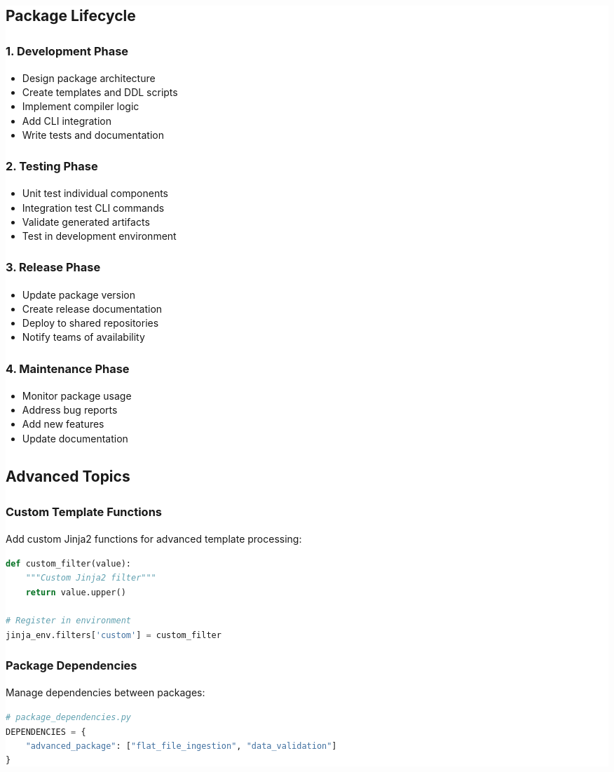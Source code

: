 ## Package Lifecycle

### 1. Development Phase

- Design package architecture
- Create templates and DDL scripts
- Implement compiler logic
- Add CLI integration
- Write tests and documentation

### 2. Testing Phase

- Unit test individual components
- Integration test CLI commands
- Validate generated artifacts
- Test in development environment

### 3. Release Phase

- Update package version
- Create release documentation
- Deploy to shared repositories
- Notify teams of availability

### 4. Maintenance Phase

- Monitor package usage
- Address bug reports
- Add new features
- Update documentation

## Advanced Topics

### Custom Template Functions

Add custom Jinja2 functions for advanced template processing:

```python
def custom_filter(value):
    """Custom Jinja2 filter"""
    return value.upper()

# Register in environment
jinja_env.filters['custom'] = custom_filter
```

### Package Dependencies

Manage dependencies between packages:

```python
# package_dependencies.py
DEPENDENCIES = {
    "advanced_package": ["flat_file_ingestion", "data_validation"]
}
```
